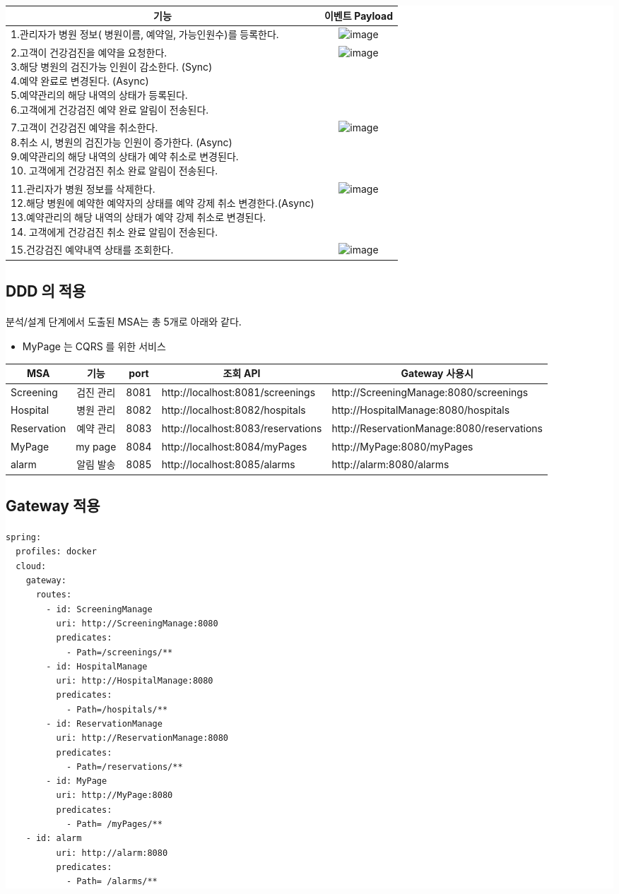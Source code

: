 | 기능 | 이벤트 Payload |
|---|:---:|
| 1.관리자가 병원 정보( 병원이름, 예약일, 가능인원수)를 등록한다. |![image](https://user-images.githubusercontent.com/67447253/92031701-ff7c2680-eda3-11ea-950f-8a6c957b0384.JPG)|
| 2.고객이 건강검진을 예약을 요청한다. </br>3.해당 병원의 검진가능 인원이 감소한다. (Sync)</br>4.예약 완료로 변경된다. (Async)</br>5.예약관리의 해당 내역의 상태가 등록된다. </br>6.고객에게 건강검진 예약 완료 알림이 전송된다. |![image](https://user-images.githubusercontent.com/67447253/92031742-0efb6f80-eda4-11ea-8992-cb10f13a2d00.JPG)|
| 7.고객이 건강검진 예약을 취소한다.</br>8.취소 시, 병원의 검진가능 인원이 증가한다. (Async)</br>9.예약관리의 해당 내역의 상태가 예약 취소로 변경된다. </br>10. 고객에게 건강검진 취소 완료 알림이 전송된다. | ![image](https://user-images.githubusercontent.com/67447253/92031771-1b7fc800-eda4-11ea-9b6a-237c5f2ba30d.JPG) |
| 11.관리자가 병원 정보를 삭제한다.</br>12.해당 병원에 예약한 예약자의 상태를 예약 강제 취소 변경한다.(Async)</br>13.예약관리의 해당 내역의 상태가 예약 강제 취소로 변경된다. </br>14. 고객에게 건강검진 취소 완료 알림이 전송된다. | ![image](https://user-images.githubusercontent.com/67447253/92031809-29354d80-eda4-11ea-9d87-1a98805a7672.JPG) | 
| 15.건강검진 예약내역 상태를 조회한다.| ![image](https://user-images.githubusercontent.com/67447253/92032064-86c99a00-eda4-11ea-848e-c7e79858f7f7.JPG) |


## DDD 의 적용

분석/설계 단계에서 도출된 MSA는 총 5개로 아래와 같다.
* MyPage 는 CQRS 를 위한 서비스

| MSA | 기능 | port | 조회 API | Gateway 사용시 |
|---|:---:|:---:|---|---|
| Screening | 검진 관리 | 8081 | http://localhost:8081/screenings | http://ScreeningManage:8080/screenings |
| Hospital | 병원 관리 | 8082 | http://localhost:8082/hospitals | http://HospitalManage:8080/hospitals |
| Reservation | 예약 관리 | 8083 | http://localhost:8083/reservations | http://ReservationManage:8080/reservations |
| MyPage | my page | 8084 | http://localhost:8084/myPages | http://MyPage:8080/myPages |
| alarm | 알림 발송 | 8085| http://localhost:8085/alarms | http://alarm:8080/alarms |



## Gateway 적용

```
spring:
  profiles: docker
  cloud:
    gateway:
      routes:
        - id: ScreeningManage
          uri: http://ScreeningManage:8080
          predicates:
            - Path=/screenings/**
        - id: HospitalManage
          uri: http://HospitalManage:8080
          predicates:
            - Path=/hospitals/** 
        - id: ReservationManage
          uri: http://ReservationManage:8080
          predicates:
            - Path=/reservations/** 
        - id: MyPage
          uri: http://MyPage:8080
          predicates:
            - Path= /myPages/**
	- id: alarm
          uri: http://alarm:8080
          predicates:
            - Path= /alarms/**
```
